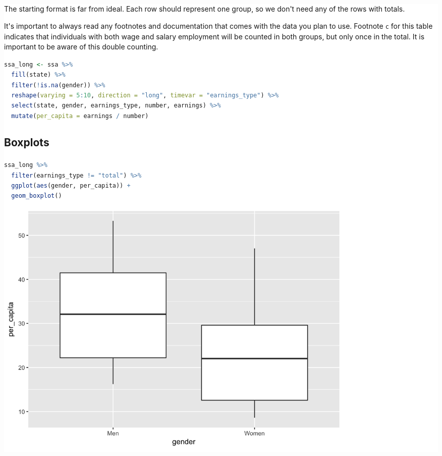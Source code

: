 The starting format is far from ideal. Each row should represent one group,
so we don't need any of the rows with totals.

It's important to always read any footnotes and documentation that comes with
the data you plan to use. Footnote `c` for this table indicates that individuals
with both wage and salary employment will be counted in both groups, but only
once in the total. It is important to be aware of this double counting.


```r
ssa_long <- ssa %>%
  fill(state) %>%
  filter(!is.na(gender)) %>%
  reshape(varying = 5:10, direction = "long", timevar = "earnings_type") %>%
  select(state, gender, earnings_type, number, earnings) %>%
  mutate(per_capita = earnings / number)
```

## Boxplots


```r
ssa_long %>%
  filter(earnings_type != "total") %>%
  ggplot(aes(gender, per_capita)) +
  geom_boxplot()
```

<img src="06-boxplots-and-violins_files/figure-html/unnamed-chunk-6-1.png" width="672" />
